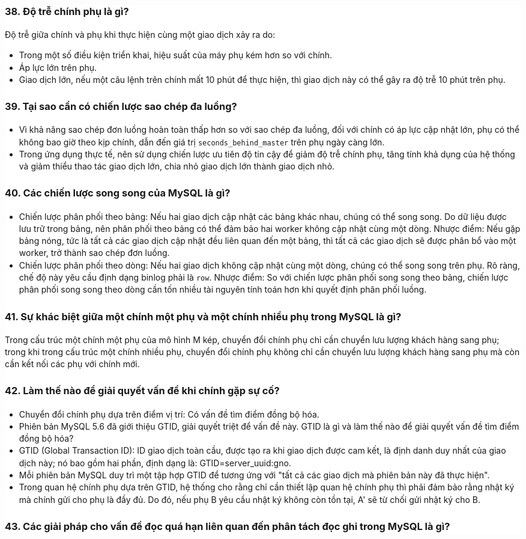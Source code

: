 ### 38. Độ trễ chính phụ là gì?

Độ trễ giữa chính và phụ khi thực hiện cùng một giao dịch xảy ra do:

- Trong một số điều kiện triển khai, hiệu suất của máy phụ kém hơn so với chính.
- Áp lực lớn trên phụ.
- Giao dịch lớn, nếu một câu lệnh trên chính mất 10 phút để thực hiện, thì giao dịch này có thể gây ra độ trễ 10 phút trên phụ.

### 39. Tại sao cần có chiến lược sao chép đa luồng?

- Vì khả năng sao chép đơn luồng hoàn toàn thấp hơn so với sao chép đa luồng, đối với chính có áp lực cập nhật lớn, phụ có thể không bao giờ theo kịp chính, dẫn đến giá trị `seconds_behind_master` trên phụ ngày càng lớn.
- Trong ứng dụng thực tế, nên sử dụng chiến lược ưu tiên độ tin cậy để giảm độ trễ chính phụ, tăng tính khả dụng của hệ thống và giảm thiểu thao tác giao dịch lớn, chia nhỏ giao dịch lớn thành giao dịch nhỏ.

### 40. Các chiến lược song song của MySQL là gì?

- Chiến lược phân phối theo bảng: Nếu hai giao dịch cập nhật các bảng khác nhau, chúng có thể song song. Do dữ liệu được lưu trữ trong bảng, nên phân phối theo bảng có thể đảm bảo hai worker không cập nhật cùng một dòng. Nhược điểm: Nếu gặp bảng nóng, tức là tất cả các giao dịch cập nhật đều liên quan đến một bảng, thì tất cả các giao dịch sẽ được phân bổ vào một worker, trở thành sao chép đơn luồng.
- Chiến lược phân phối theo dòng: Nếu hai giao dịch không cập nhật cùng một dòng, chúng có thể song song trên phụ. Rõ ràng, chế độ này yêu cầu định dạng binlog phải là `row`. Nhược điểm: So với chiến lược phân phối song song theo bảng, chiến lược phân phối song song theo dòng cần tốn nhiều tài nguyên tính toán hơn khi quyết định phân phối luồng.

### 41. Sự khác biệt giữa một chính một phụ và một chính nhiều phụ trong MySQL là gì?

Trong cấu trúc một chính một phụ của mô hình M kép, chuyển đổi chính phụ chỉ cần chuyển lưu lượng khách hàng sang phụ; trong khi trong cấu trúc một chính nhiều phụ, chuyển đổi chính phụ không chỉ cần chuyển lưu lượng khách hàng sang phụ mà còn cần kết nối các phụ với chính mới.

### 42. Làm thế nào để giải quyết vấn đề khi chính gặp sự cố?

- Chuyển đổi chính phụ dựa trên điểm vị trí: Có vấn đề tìm điểm đồng bộ hóa.
- Phiên bản MySQL 5.6 đã giới thiệu GTID, giải quyết triệt để vấn đề này. GTID là gì và làm thế nào để giải quyết vấn đề tìm điểm đồng bộ hóa?
- GTID (Global Transaction ID): ID giao dịch toàn cầu, được tạo ra khi giao dịch được cam kết, là định danh duy nhất của giao dịch này; nó bao gồm hai phần, định dạng là: GTID=server_uuid:gno.
- Mỗi phiên bản MySQL duy trì một tập hợp GTID để tương ứng với "tất cả các giao dịch mà phiên bản này đã thực hiện".
- Trong quan hệ chính phụ dựa trên GTID, hệ thống cho rằng chỉ cần thiết lập quan hệ chính phụ thì phải đảm bảo rằng nhật ký mà chính gửi cho phụ là đầy đủ. Do đó, nếu phụ B yêu cầu nhật ký không còn tồn tại, A' sẽ từ chối gửi nhật ký cho B.

### 43. Các giải pháp cho vấn đề đọc quá hạn liên quan đến phân tách đọc ghi trong MySQL là gì?
